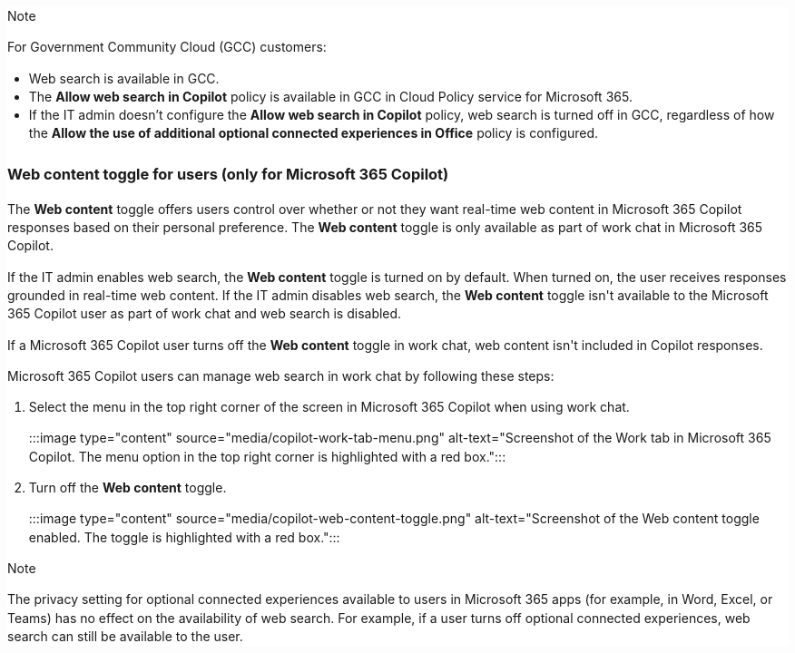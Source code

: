 > [!NOTE]
> For Government Community Cloud (GCC) customers:
> - Web search is available in GCC.
> - The **Allow web search in Copilot** policy is available in GCC in Cloud Policy service for Microsoft 365.
> - If the IT admin doesn’t configure the **Allow web search in Copilot** policy, web search is turned off in GCC, regardless of how the **Allow the use of additional optional connected experiences in Office** policy is configured.

### Web content toggle for users (only for Microsoft 365 Copilot)

The **Web content** toggle offers users control over whether or not they want real-time web content in Microsoft 365 Copilot responses based on their personal preference. The **Web content** toggle is only available as part of work chat in Microsoft 365 Copilot.

If the IT admin enables web search, the **Web content** toggle is turned on by default. When turned on, the user receives responses grounded in real-time web content. If the IT admin disables web search, the **Web content** toggle isn't available to the Microsoft 365 Copilot user as part of work chat and web search is disabled.

If a Microsoft 365 Copilot user turns off the **Web content** toggle in work chat, web content isn't included in Copilot responses.

Microsoft 365 Copilot users can manage web search in work chat by following these steps:

1. Select the menu in the top right corner of the screen in Microsoft 365 Copilot when using work chat.

   :::image type="content" source="media/copilot-work-tab-menu.png" alt-text="Screenshot of the Work tab in Microsoft 365 Copilot. The menu option in the top right corner is highlighted with a red box.":::

2. Turn off the **Web content** toggle.

   :::image type="content" source="media/copilot-web-content-toggle.png" alt-text="Screenshot of the Web content toggle enabled. The toggle is highlighted with a red box.":::

> [!NOTE]
> The privacy setting for optional connected experiences available to users in Microsoft 365 apps (for example, in Word, Excel, or Teams) has no effect on the availability of web search. For example, if a user turns off optional connected experiences, web search can still be available to the user.
